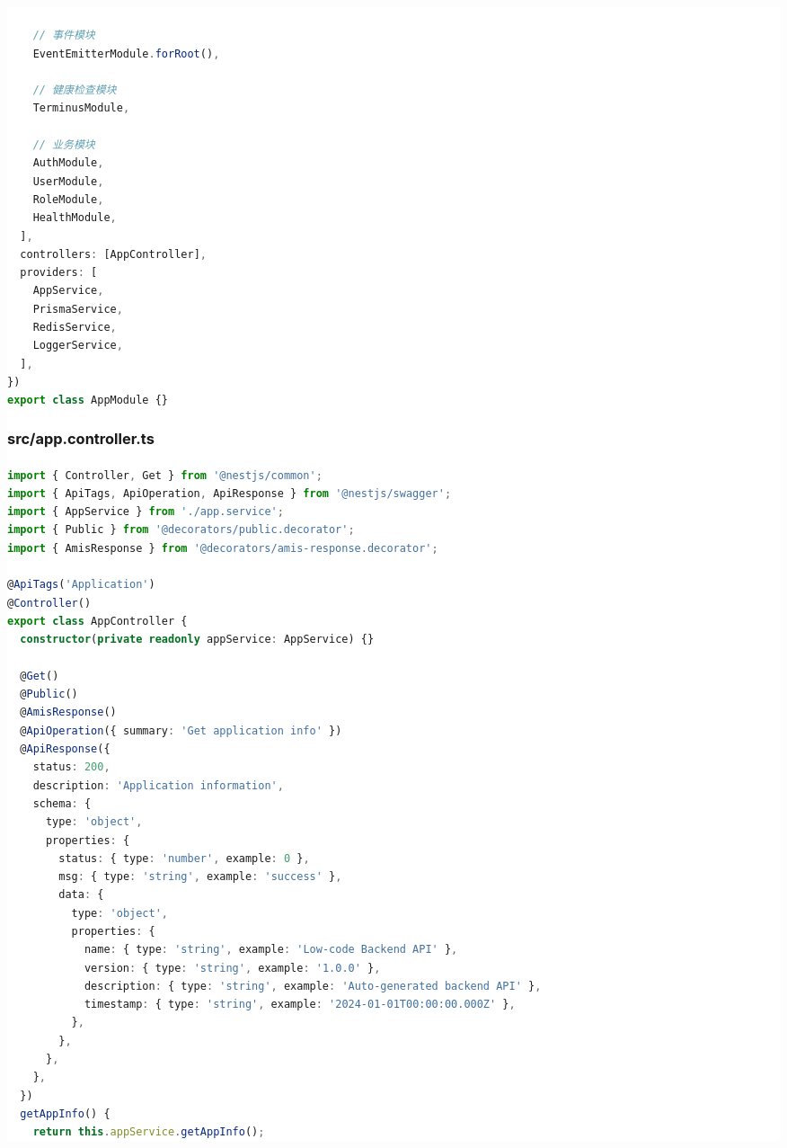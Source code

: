 ```typescript

    // 事件模块
    EventEmitterModule.forRoot(),

    // 健康检查模块
    TerminusModule,

    // 业务模块
    AuthModule,
    UserModule,
    RoleModule,
    HealthModule,
  ],
  controllers: [AppController],
  providers: [
    AppService,
    PrismaService,
    RedisService,
    LoggerService,
  ],
})
export class AppModule {}
```

### src/app.controller.ts
```typescript
import { Controller, Get } from '@nestjs/common';
import { ApiTags, ApiOperation, ApiResponse } from '@nestjs/swagger';
import { AppService } from './app.service';
import { Public } from '@decorators/public.decorator';
import { AmisResponse } from '@decorators/amis-response.decorator';

@ApiTags('Application')
@Controller()
export class AppController {
  constructor(private readonly appService: AppService) {}

  @Get()
  @Public()
  @AmisResponse()
  @ApiOperation({ summary: 'Get application info' })
  @ApiResponse({
    status: 200,
    description: 'Application information',
    schema: {
      type: 'object',
      properties: {
        status: { type: 'number', example: 0 },
        msg: { type: 'string', example: 'success' },
        data: {
          type: 'object',
          properties: {
            name: { type: 'string', example: 'Low-code Backend API' },
            version: { type: 'string', example: '1.0.0' },
            description: { type: 'string', example: 'Auto-generated backend API' },
            timestamp: { type: 'string', example: '2024-01-01T00:00:00.000Z' },
          },
        },
      },
    },
  })
  getAppInfo() {
    return this.appService.getAppInfo();
```
